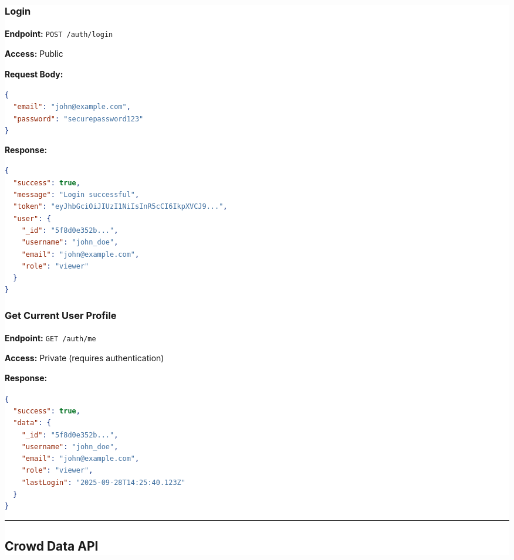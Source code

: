 ### Login

**Endpoint:** `POST /auth/login`

**Access:** Public

**Request Body:**

```json
{
  "email": "john@example.com",
  "password": "securepassword123"
}
```

**Response:**

```json
{
  "success": true,
  "message": "Login successful",
  "token": "eyJhbGciOiJIUzI1NiIsInR5cCI6IkpXVCJ9...",
  "user": {
    "_id": "5f8d0e352b...",
    "username": "john_doe",
    "email": "john@example.com",
    "role": "viewer"
  }
}
```

### Get Current User Profile

**Endpoint:** `GET /auth/me`

**Access:** Private (requires authentication)

**Response:**

```json
{
  "success": true,
  "data": {
    "_id": "5f8d0e352b...",
    "username": "john_doe",
    "email": "john@example.com",
    "role": "viewer",
    "lastLogin": "2025-09-28T14:25:40.123Z"
  }
}
```

---

## Crowd Data API
